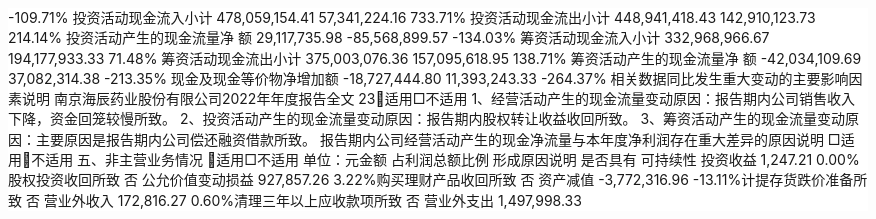 -109.71%
投资活动现金流入小计
478,059,154.41
57,341,224.16
733.71%
投资活动现金流出小计
448,941,418.43
142,910,123.73
214.14%
投资活动产生的现金流量净
额
29,117,735.98
-85,568,899.57
-134.03%
筹资活动现金流入小计
332,968,966.67
194,177,933.33
71.48%
筹资活动现金流出小计
375,003,076.36
157,095,618.95
138.71%
筹资活动产生的现金流量净
额
-42,034,109.69
37,082,314.38
-213.35%
现金及现金等价物净增加额
-18,727,444.80
11,393,243.33
-264.37%
相关数据同比发生重大变动的主要影响因素说明
南京海辰药业股份有限公司2022年年度报告全文
23适用□不适用
1、经营活动产生的现金流量变动原因：报告期内公司销售收入下降，资金回笼较慢所致。
2、投资活动产生的现金流量变动原因：报告期内股权转让收益收回所致。
3、筹资活动产生的现金流量变动原因：主要原因是报告期内公司偿还融资借款所致。
报告期内公司经营活动产生的现金净流量与本年度净利润存在重大差异的原因说明
□适用不适用
五、非主营业务情况
适用□不适用
单位：元金额
占利润总额比例
形成原因说明
是否具有
可持续性
投资收益
1,247.21
0.00%股权投资收回所致
否
公允价值变动损益
927,857.26
3.22%购买理财产品收回所致
否
资产减值
-3,772,316.96
-13.11%计提存货跌价准备所致
否
营业外收入
172,816.27
0.60%清理三年以上应收款项所致
否
营业外支出
1,497,998.33